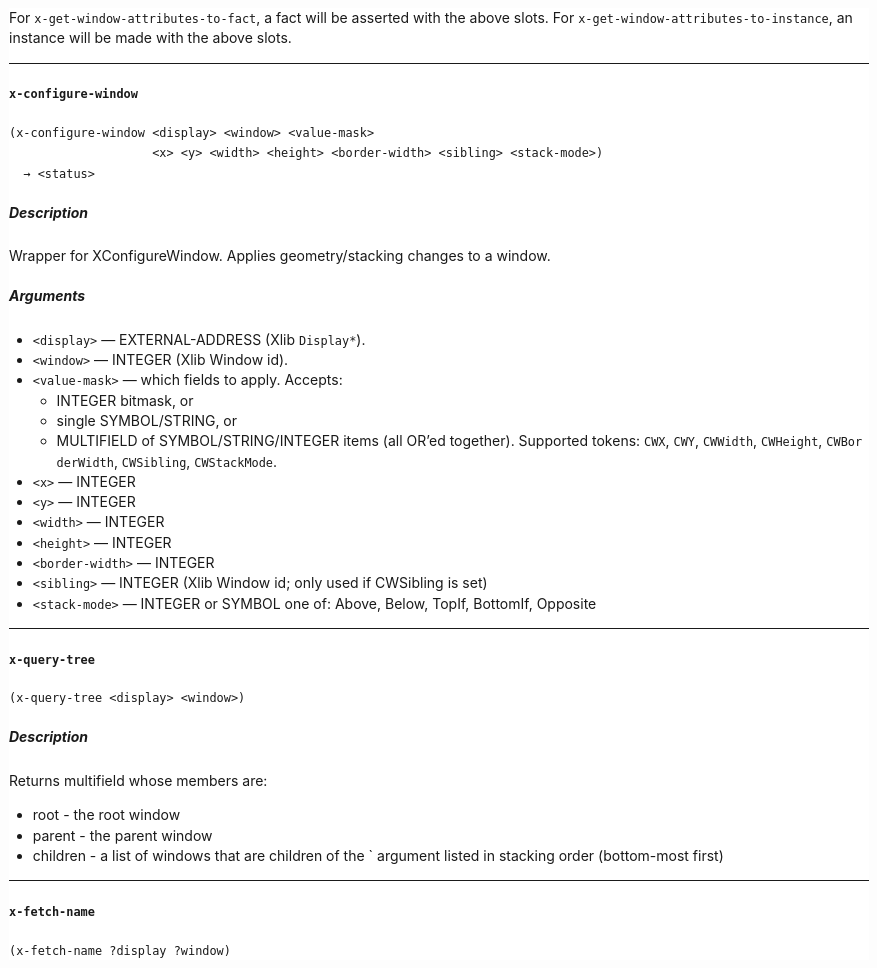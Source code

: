 For `x-get-window-attributes-to-fact`, a fact will be asserted with the above slots.
For `x-get-window-attributes-to-instance`, an instance will be made with the above slots.

---

#### `x-configure-window`

```clips
(x-configure-window <display> <window> <value-mask>
                    <x> <y> <width> <height> <border-width> <sibling> <stack-mode>)
  → <status>
```

##### Description

Wrapper for XConfigureWindow. Applies geometry/stacking changes to a window.

##### Arguments

- `<display>` — EXTERNAL-ADDRESS (Xlib `Display*`).
- `<window>` — INTEGER (Xlib Window id).
- `<value-mask>` — which fields to apply. Accepts:
    - INTEGER bitmask, or
    - single SYMBOL/STRING, or
    - MULTIFIELD of SYMBOL/STRING/INTEGER items (all OR’ed together).
    Supported tokens: `CWX`, `CWY`, `CWWidth`, `CWHeight`, `CWBorderWidth`, `CWSibling`, `CWStackMode`.
- `<x>` — INTEGER
- `<y>` — INTEGER
- `<width>` — INTEGER
- `<height>` — INTEGER
- `<border-width>` — INTEGER
- `<sibling>` — INTEGER (Xlib Window id; only used if CWSibling is set)
- `<stack-mode>` — INTEGER or SYMBOL one of: Above, Below, TopIf, BottomIf, Opposite

---

#### `x-query-tree`

```clips
(x-query-tree <display> <window>)
```

##### Description

Returns multifield whose members are:

- root - the root window
- parent - the parent window
- children - a list of windows that are children of the `<window> argument listed in stacking order (bottom-most first)

---

#### `x-fetch-name`

```
(x-fetch-name ?display ?window)
```
